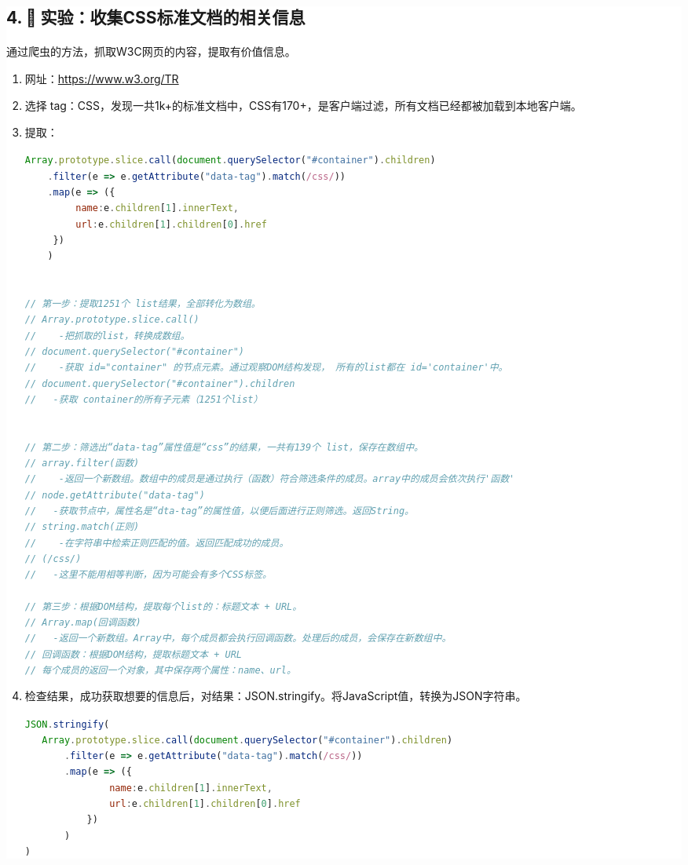 

## 4. 🧪 实验：收集CSS标准文档的相关信息

通过爬虫的方法，抓取W3C网页的内容，提取有价值信息。

1. 网址：https://www.w3.org/TR

2. 选择 tag：CSS，发现一共1k+的标准文档中，CSS有170+，是客户端过滤，所有文档已经都被加载到本地客户端。

3. 提取：

   ```javascript
   Array.prototype.slice.call(document.querySelector("#container").children)
       .filter(e => e.getAttribute("data-tag").match(/css/))
       .map(e => ({
       		name:e.children[1].innerText,
       		url:e.children[1].children[0].href
   		})
       )
   	
   
   // 第一步：提取1251个 list结果，全部转化为数组。
   // Array.prototype.slice.call()  
   //	 -把抓取的list，转换成数组。
   // document.querySelector("#container")  
   // 	 -获取 id="container" 的节点元素。通过观察DOM结构发现， 所有的list都在 id='container'中。
   // document.querySelector("#container").children
   //   -获取 container的所有子元素（1251个list）
   
   
   // 第二步：筛选出“data-tag”属性值是“css”的结果，一共有139个 list，保存在数组中。
   // array.filter(函数)
   //	 -返回一个新数组。数组中的成员是通过执行（函数）符合筛选条件的成员。array中的成员会依次执行'函数'
   // node.getAttribute("data-tag")
   //   -获取节点中，属性名是“dta-tag”的属性值，以便后面进行正则筛选。返回String。
   // string.match(正则) 
   //	 -在字符串中检索正则匹配的值。返回匹配成功的成员。
   // (/css/)
   //   -这里不能用相等判断，因为可能会有多个CSS标签。
   
   // 第三步：根据DOM结构，提取每个list的：标题文本 + URL。
   // Array.map(回调函数)
   //   -返回一个新数组。Array中，每个成员都会执行回调函数。处理后的成员，会保存在新数组中。
   // 回调函数：根据DOM结构，提取标题文本 + URL
   // 每个成员的返回一个对象，其中保存两个属性：name、url。
   ```

4. 检查结果，成功获取想要的信息后，对结果：JSON.stringify。将JavaScript值，转换为JSON字符串。

    ```jsx
   JSON.stringify(
       Array.prototype.slice.call(document.querySelector("#container").children)
           .filter(e => e.getAttribute("data-tag").match(/css/))
           .map(e => ({
                   name:e.children[1].innerText,
                   url:e.children[1].children[0].href
               })
           )
   )
   